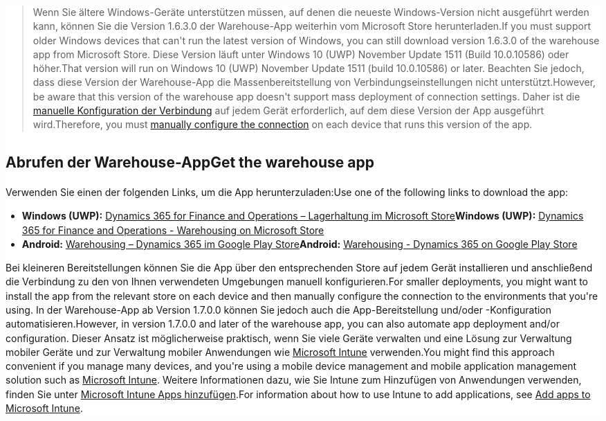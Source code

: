 > <span data-ttu-id="0b6b8-119">Wenn Sie ältere Windows-Geräte unterstützen müssen, auf denen die neueste Windows-Version nicht ausgeführt werden kann, können Sie die Version 1.6.3.0 der Warehouse-App weiterhin vom Microsoft Store herunterladen.</span><span class="sxs-lookup"><span data-stu-id="0b6b8-119">If you must support older Windows devices that can't run the latest version of Windows, you can still download version 1.6.3.0 of the warehouse app from Microsoft Store.</span></span> <span data-ttu-id="0b6b8-120">Diese Version läuft unter Windows 10 (UWP) November Update 1511 (Build 10.0.10586) oder höher.</span><span class="sxs-lookup"><span data-stu-id="0b6b8-120">That version will run on Windows 10 (UWP) November Update 1511 (build 10.0.10586) or later.</span></span> <span data-ttu-id="0b6b8-121">Beachten Sie jedoch, dass diese Version der Warehouse-App die Massenbereitstellung von Verbindungseinstellungen nicht unterstützt.</span><span class="sxs-lookup"><span data-stu-id="0b6b8-121">However, be aware that this version of the warehouse app doesn't support mass deployment of connection settings.</span></span> <span data-ttu-id="0b6b8-122">Daher ist die [manuelle Konfiguration der Verbindung](#config-manually) auf jedem Gerät erforderlich, auf dem diese Version der App ausgeführt wird.</span><span class="sxs-lookup"><span data-stu-id="0b6b8-122">Therefore, you must [manually configure the connection](#config-manually) on each device that runs this version of the app.</span></span>

## <a name="get-the-warehouse-app"></a><span data-ttu-id="0b6b8-123">Abrufen der Warehouse-App</span><span class="sxs-lookup"><span data-stu-id="0b6b8-123">Get the warehouse app</span></span>

<span data-ttu-id="0b6b8-124">Verwenden Sie einen der folgenden Links, um die App herunterzuladen:</span><span class="sxs-lookup"><span data-stu-id="0b6b8-124">Use one of the following links to download the app:</span></span>

- <span data-ttu-id="0b6b8-125">**Windows (UWP):** [Dynamics 365 for Finance and Operations – Lagerhaltung im Microsoft Store](https://www.microsoft.com/store/apps/9p1bffd5tstm)</span><span class="sxs-lookup"><span data-stu-id="0b6b8-125">**Windows (UWP):** [Dynamics 365 for Finance and Operations - Warehousing on Microsoft Store](https://www.microsoft.com/store/apps/9p1bffd5tstm)</span></span>
- <span data-ttu-id="0b6b8-126">**Android:** [Warehousing – Dynamics 365 im Google Play Store](https://play.google.com/store/apps/details?id=com.Microsoft.Dynamics365forOperationsWarehousing)</span><span class="sxs-lookup"><span data-stu-id="0b6b8-126">**Android:** [Warehousing - Dynamics 365 on Google Play Store](https://play.google.com/store/apps/details?id=com.Microsoft.Dynamics365forOperationsWarehousing)</span></span>

<span data-ttu-id="0b6b8-127">Bei kleineren Bereitstellungen können Sie die App über den entsprechenden Store auf jedem Gerät installieren und anschließend die Verbindung zu den von Ihnen verwendeten Umgebungen manuell konfigurieren.</span><span class="sxs-lookup"><span data-stu-id="0b6b8-127">For smaller deployments, you might want to install the app from the relevant store on each device and then manually configure the connection to the environments that you're using.</span></span> <span data-ttu-id="0b6b8-128">In der Warehouse-App ab Version 1.7.0.0 können Sie jedoch auch die App-Bereitstellung und/oder -Konfiguration automatisieren.</span><span class="sxs-lookup"><span data-stu-id="0b6b8-128">However, in version 1.7.0.0 and later of the warehouse app, you can also automate app deployment and/or configuration.</span></span> <span data-ttu-id="0b6b8-129">Dieser Ansatz ist möglicherweise praktisch, wenn Sie viele Geräte verwalten und eine Lösung zur Verwaltung mobiler Geräte und zur Verwaltung mobiler Anwendungen wie [Microsoft Intune](https://docs.microsoft.com/mem/intune/fundamentals/what-is-intune) verwenden.</span><span class="sxs-lookup"><span data-stu-id="0b6b8-129">You might find this approach convenient if you manage many devices, and you're using a mobile device management and mobile application management solution such as [Microsoft Intune](https://docs.microsoft.com/mem/intune/fundamentals/what-is-intune).</span></span> <span data-ttu-id="0b6b8-130">Weitere Informationen dazu, wie Sie Intune zum Hinzufügen von Anwendungen verwenden, finden Sie unter [Microsoft Intune Apps hinzufügen](https://docs.microsoft.com/mem/intune/apps/apps-add).</span><span class="sxs-lookup"><span data-stu-id="0b6b8-130">For information about how to use Intune to add applications, see [Add apps to Microsoft Intune](https://docs.microsoft.com/mem/intune/apps/apps-add).</span></span>
